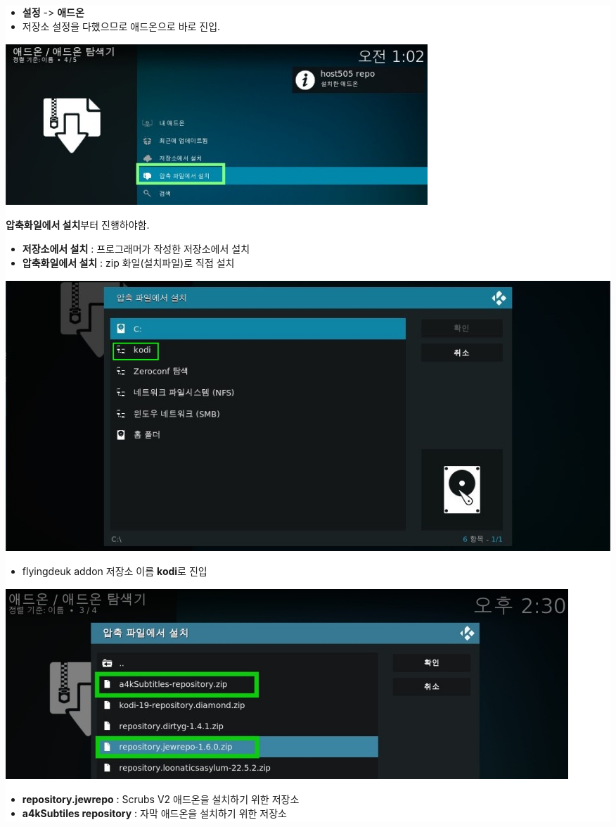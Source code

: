 - **설정** -> **애드온** <br>
- 저장소 설정을 다했으므로 애드온으로 바로 진입.

![kodi_addon](/img/living/kodi/oath9.jpg)

**압축화일에서 설치**부터 진행하야함.

- **저장소에서 설치** : 프로그래머가 작성한 저장소에서 설치
- **압축화일에서 설치** : zip 화일(설치파일)로 직접 설치 <br>


![kodi_addon](/img/living/kodi/kodi_flyingdeuk1.jpg)
- flyingdeuk addon 저장소 이름 **kodi**로 진입 <br>

![kodi_addon](/img/living/kodi/scrub33.jpg)
- **repository.jewrepo** : Scrubs V2 애드온을 설치하기 위한 저장소
- **a4kSubtiles repository** : 자막 애드온을 설치하기 위한 저장소

